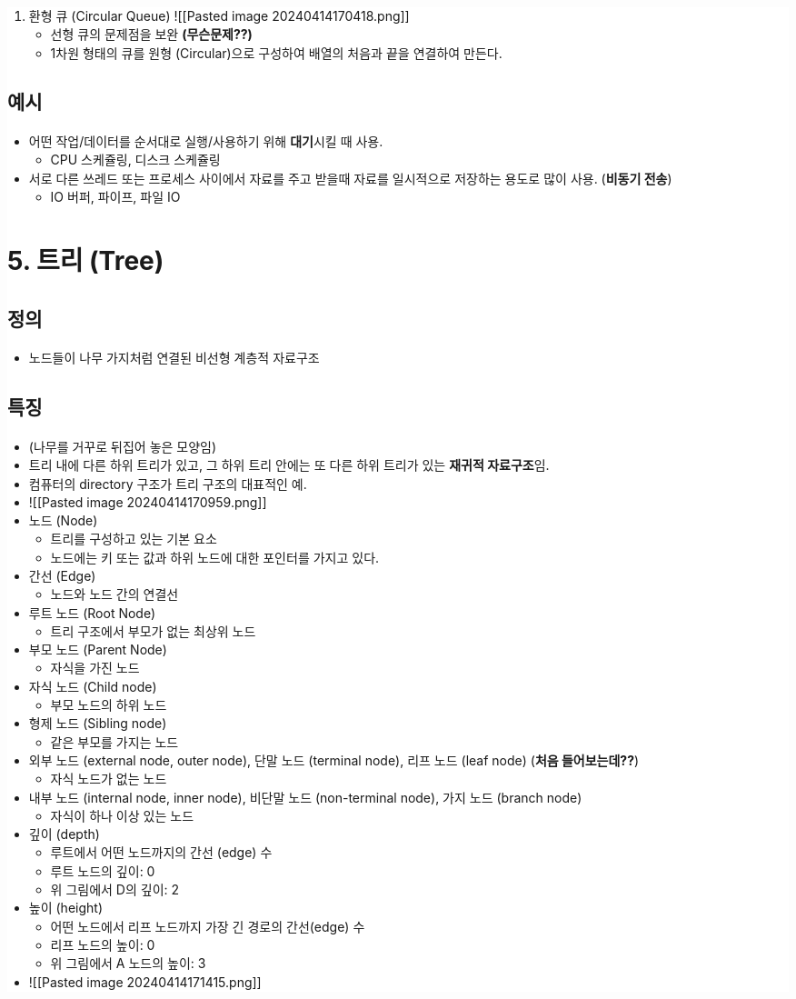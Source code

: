 
1. 환형 큐 (Circular Queue)
	![[Pasted image 20240414170418.png]]
	- 선형 큐의 문제점을 보완 **(무슨문제??)**
	- 1차원 형태의 큐를 원형 (Circular)으로 구성하여 배열의 처음과 끝을 연결하여 만든다.

## 예시
- 어떤 작업/데이터를 순서대로 실행/사용하기 위해 **대기**시킬 때 사용.
	- CPU 스케쥴링, 디스크 스케쥴링
- 서로 다른 쓰레드 또는 프로세스 사이에서 자료를 주고 받을때 자료를 일시적으로 저장하는 용도로 많이 사용. (**비동기 전송**)
	- IO 버퍼, 파이프, 파일 IO


# 5. 트리 (Tree)

## 정의
- 노드들이 나무 가지처럼 연결된 비선형 계층적 자료구조

## 특징
- (나무를 거꾸로 뒤집어 놓은 모양임)
- 트리 내에 다른 하위 트리가 있고, 그 하위 트리 안에는 또 다른 하위 트리가 있는 **재귀적 자료구조**임.
- 컴퓨터의 directory 구조가 트리 구조의 대표적인 예.
- ![[Pasted image 20240414170959.png]]
- 노드 (Node)
	- 트리를 구성하고 있는 기본 요소
	- 노드에는 키 또는 값과 하위 노드에 대한 포인터를 가지고 있다.
- 간선 (Edge)
	- 노드와 노드 간의 연결선
- 루트 노드 (Root Node)
	- 트리 구조에서 부모가 없는 최상위 노드
- 부모 노드 (Parent Node)
	- 자식을 가진 노드
- 자식 노드 (Child node)
	- 부모 노드의 하위 노드
- 형제 노드 (Sibling node)
	- 같은 부모를 가지는 노드
- 외부 노드 (external node, outer node), 단말 노드 (terminal node), 리프 노드 (leaf node) (**처음 들어보는데??**)
	- 자식 노드가 없는 노드
- 내부 노드 (internal node, inner node), 비단말 노드 (non-terminal node), 가지 노드 (branch node)
	- 자식이 하나 이상 있는 노드
- 깊이 (depth)
	- 루트에서 어떤 노드까지의 간선 (edge) 수
	- 루트 노드의 깊이: 0
	- 위 그림에서 D의 깊이: 2
- 높이 (height)
	- 어떤 노드에서 리프 노드까지 가장 긴 경로의 간선(edge) 수
	- 리프 노드의 높이: 0
	- 위 그림에서 A 노드의 높이: 3
- ![[Pasted image 20240414171415.png]]
